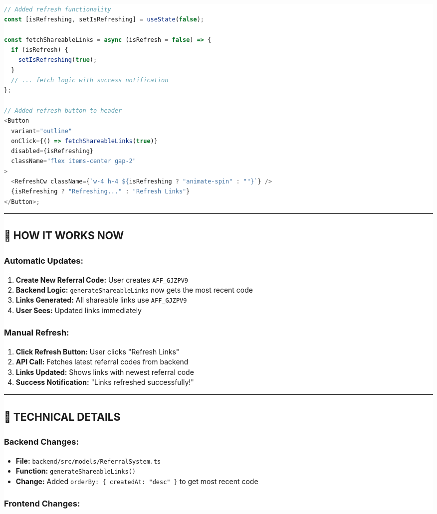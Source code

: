 ```typescript
// Added refresh functionality
const [isRefreshing, setIsRefreshing] = useState(false);

const fetchShareableLinks = async (isRefresh = false) => {
  if (isRefresh) {
    setIsRefreshing(true);
  }
  // ... fetch logic with success notification
};

// Added refresh button to header
<Button
  variant="outline"
  onClick={() => fetchShareableLinks(true)}
  disabled={isRefreshing}
  className="flex items-center gap-2"
>
  <RefreshCw className={`w-4 h-4 ${isRefreshing ? "animate-spin" : ""}`} />
  {isRefreshing ? "Refreshing..." : "Refresh Links"}
</Button>;
```

---

## 🎯 **HOW IT WORKS NOW**

### **Automatic Updates:**

1. **Create New Referral Code:** User creates `AFF_GJZPV9`
2. **Backend Logic:** `generateShareableLinks` now gets the most recent code
3. **Links Generated:** All shareable links use `AFF_GJZPV9`
4. **User Sees:** Updated links immediately

### **Manual Refresh:**

1. **Click Refresh Button:** User clicks "Refresh Links"
2. **API Call:** Fetches latest referral codes from backend
3. **Links Updated:** Shows links with newest referral code
4. **Success Notification:** "Links refreshed successfully!"

---

## 🔧 **TECHNICAL DETAILS**

### **Backend Changes:**

- **File:** `backend/src/models/ReferralSystem.ts`
- **Function:** `generateShareableLinks()`
- **Change:** Added `orderBy: { createdAt: "desc" }` to get most recent code

### **Frontend Changes:**
